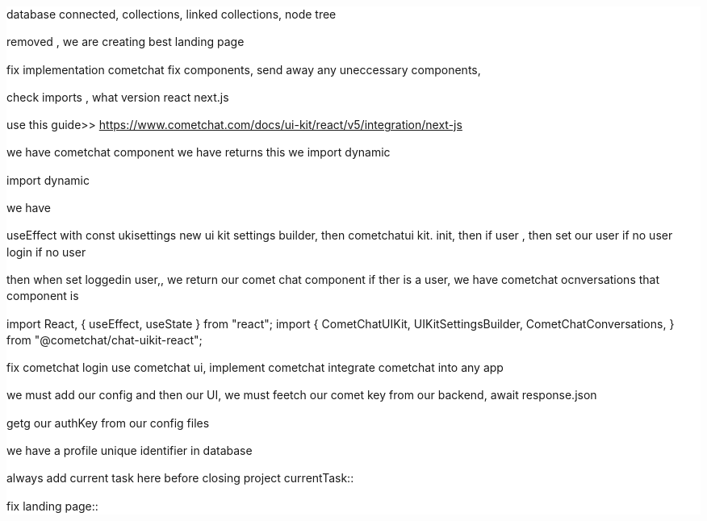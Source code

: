 


database connected, collections, linked collections, node tree


removed     <PostProduct />, we are creating best landing page



fix implementation cometchat fix  components, send away any uneccessary components, 

check imports , what version react next.js 

use this guide>> 
https://www.cometchat.com/docs/ui-kit/react/v5/integration/next-js

we have cometchat component we have returns this we import dynamic 

import dynamic

we have 


useEffect with const ukisettings new ui kit settings builder, then cometchatui kit. init, then if user , then set our user  if no user  login if no user 

then when set loggedin user,, we return our comet chat component if ther is a user, we have cometchat ocnversations  that component is 


import React, { useEffect, useState } from "react";
import {
  CometChatUIKit,
  UIKitSettingsBuilder,
  CometChatConversations,
} from "@cometchat/chat-uikit-react";

fix cometchat login use cometchat ui, implement cometchat
integrate cometchat into any app

we must add our config and then our UI, we must feetch our comet key from our backend, await response.json

getg our authKey from our config files

we have a profile unique identifier in database



always add current task here before closing project
currentTask::

fix landing page::















